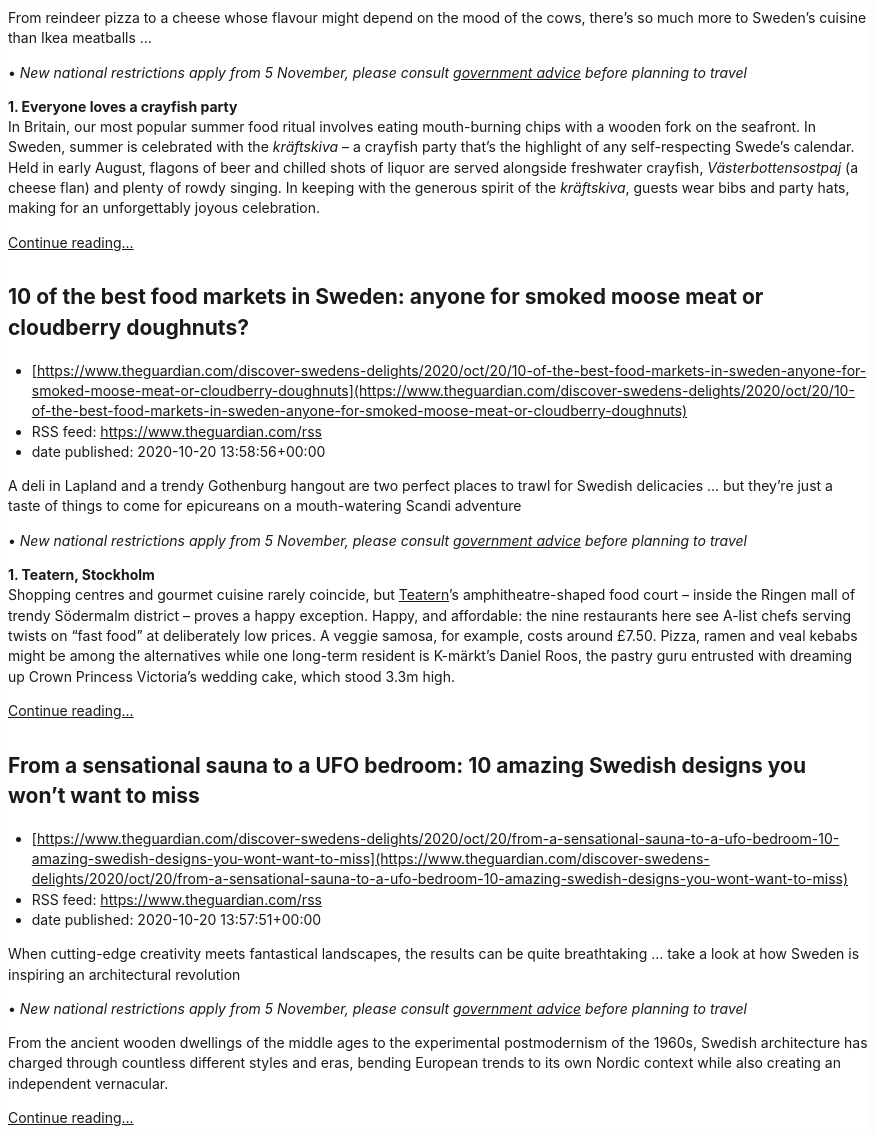 <p>From reindeer pizza to a cheese whose flavour might depend on the mood of the cows, there’s so much more to Sweden’s cuisine than Ikea meatballs …</p><p>• <em>New national restrictions apply from 5 November, please consult <a href="https://www.gov.uk/coronavirus" rel="nofollow">government advice</a> before planning to travel</em></p><p><strong>1. Everyone loves a crayfish party<br /></strong>In Britain, our most popular summer food ritual involves eating mouth-burning chips with a wooden fork on the seafront. In Sweden, summer is celebrated with the <em>kräftskiva</em> – a crayfish party that’s the highlight of any self-respecting Swede’s calendar. Held in early August, flagons of beer and chilled shots of liquor are served alongside freshwater crayfish, <em>Västerbottensostpaj</em> (a cheese flan) and plenty of rowdy singing. In keeping with the generous spirit of the <em>kräftskiva</em>, guests wear bibs and party hats, making for an unforgettably joyous celebration.</p> <a href="https://www.theguardian.com/discover-swedens-delights/2020/oct/20/heres-to-cinnamon-bun-day-and-stinky-herring-10-things-you-need-to-know-about-swedish-food">Continue reading...</a>

## 10 of the best food markets in Sweden: anyone for smoked moose meat or cloudberry doughnuts?
 - [https://www.theguardian.com/discover-swedens-delights/2020/oct/20/10-of-the-best-food-markets-in-sweden-anyone-for-smoked-moose-meat-or-cloudberry-doughnuts](https://www.theguardian.com/discover-swedens-delights/2020/oct/20/10-of-the-best-food-markets-in-sweden-anyone-for-smoked-moose-meat-or-cloudberry-doughnuts)
 - RSS feed: https://www.theguardian.com/rss
 - date published: 2020-10-20 13:58:56+00:00

<p>A deli in Lapland and a trendy Gothenburg hangout are two perfect places to trawl for Swedish delicacies … but they’re just a taste of things to come for epicureans on a mouth-watering Scandi adventure</p><p>• <em>New national restrictions apply from 5 November, please consult <a href="https://www.gov.uk/coronavirus" rel="nofollow">government advice</a> before planning to travel</em></p><p><strong>1. Teatern, Stockholm<br /></strong>Shopping centres and gourmet cuisine rarely coincide, but <a href="https://www.ringencentrum.se/teatern/" rel="nofollow">Teatern</a>’s amphitheatre-shaped food court – inside the Ringen mall of trendy Södermalm district – proves a happy exception. Happy, and affordable: the nine restaurants here see A-list chefs serving twists on “fast food” at deliberately low prices. A veggie samosa, for example, costs around £7.50. Pizza, ramen and veal kebabs might be among the alternatives while one long-term resident is K-märkt’s Daniel Roos, the pastry guru entrusted with dreaming up Crown Princess Victoria’s wedding cake, which stood 3.3m high.</p> <a href="https://www.theguardian.com/discover-swedens-delights/2020/oct/20/10-of-the-best-food-markets-in-sweden-anyone-for-smoked-moose-meat-or-cloudberry-doughnuts">Continue reading...</a>

## From a sensational sauna to a UFO bedroom: 10 amazing Swedish designs you won’t want to miss
 - [https://www.theguardian.com/discover-swedens-delights/2020/oct/20/from-a-sensational-sauna-to-a-ufo-bedroom-10-amazing-swedish-designs-you-wont-want-to-miss](https://www.theguardian.com/discover-swedens-delights/2020/oct/20/from-a-sensational-sauna-to-a-ufo-bedroom-10-amazing-swedish-designs-you-wont-want-to-miss)
 - RSS feed: https://www.theguardian.com/rss
 - date published: 2020-10-20 13:57:51+00:00

<p>When cutting-edge creativity meets fantastical landscapes, the results can be quite breathtaking … take a look at how Sweden is inspiring an architectural revolution</p><p>• <em>New national restrictions apply from 5 November, please consult <a href="https://www.gov.uk/coronavirus" rel="nofollow">government advice</a> before planning to travel</em></p><p>From the ancient wooden dwellings of the middle ages to the experimental postmodernism of the 1960s, Swedish architecture has charged through countless different styles and eras, bending European trends to its own Nordic context while also creating an independent vernacular.</p> <a href="https://www.theguardian.com/discover-swedens-delights/2020/oct/20/from-a-sensational-sauna-to-a-ufo-bedroom-10-amazing-swedish-designs-you-wont-want-to-miss">Continue reading...</a>
